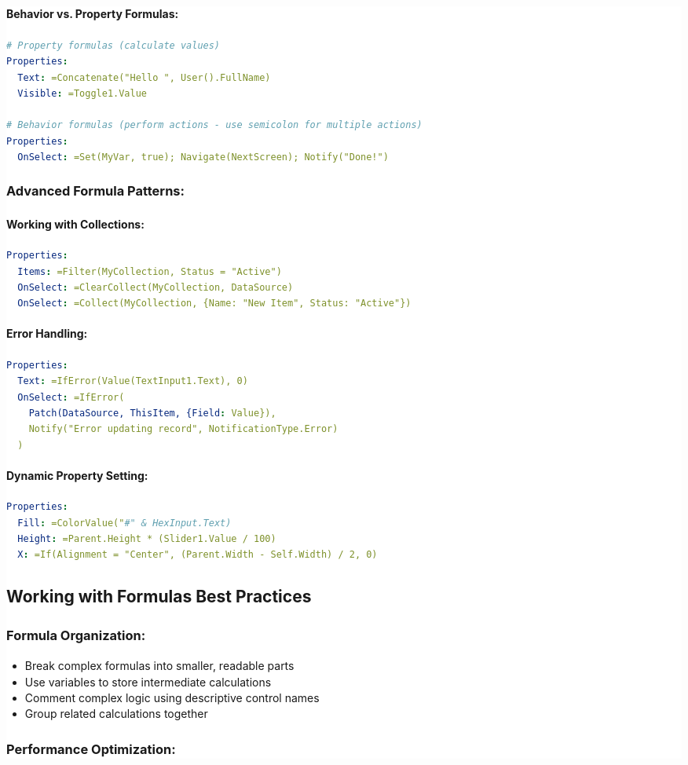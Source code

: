 #### **Behavior vs. Property Formulas**:

```yaml
# Property formulas (calculate values)
Properties:
  Text: =Concatenate("Hello ", User().FullName)
  Visible: =Toggle1.Value

# Behavior formulas (perform actions - use semicolon for multiple actions)
Properties:
  OnSelect: =Set(MyVar, true); Navigate(NextScreen); Notify("Done!")
```

### Advanced Formula Patterns:

#### **Working with Collections**:

```yaml
Properties:
  Items: =Filter(MyCollection, Status = "Active")
  OnSelect: =ClearCollect(MyCollection, DataSource)
  OnSelect: =Collect(MyCollection, {Name: "New Item", Status: "Active"})
```

#### **Error Handling**:

```yaml
Properties:
  Text: =IfError(Value(TextInput1.Text), 0)
  OnSelect: =IfError(
    Patch(DataSource, ThisItem, {Field: Value}),
    Notify("Error updating record", NotificationType.Error)
  )
```

#### **Dynamic Property Setting**:

```yaml
Properties:
  Fill: =ColorValue("#" & HexInput.Text)
  Height: =Parent.Height * (Slider1.Value / 100)
  X: =If(Alignment = "Center", (Parent.Width - Self.Width) / 2, 0)
```

## Working with Formulas Best Practices

### Formula Organization:

- Break complex formulas into smaller, readable parts
- Use variables to store intermediate calculations
- Comment complex logic using descriptive control names
- Group related calculations together

### Performance Optimization:
